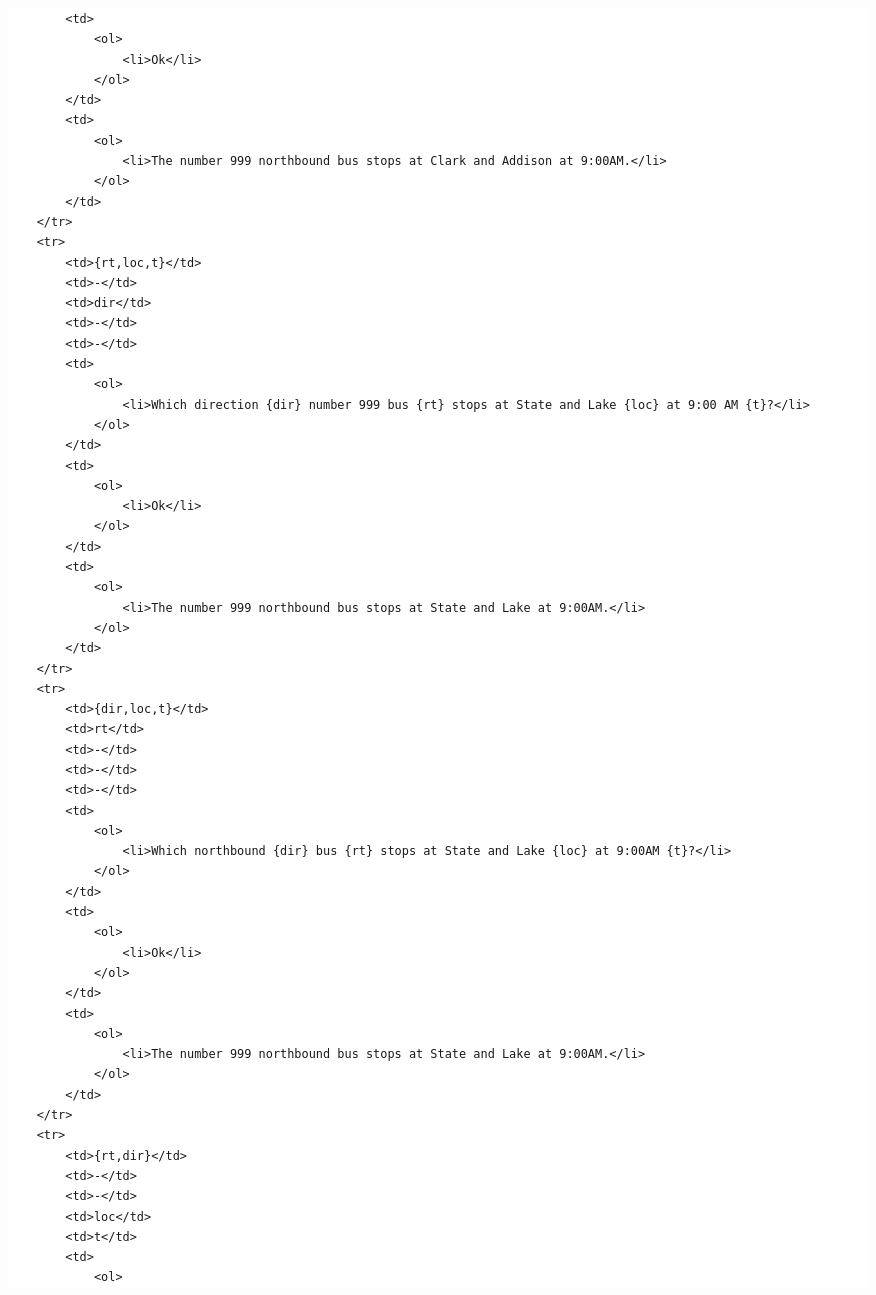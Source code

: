             <td>
                <ol>
                    <li>Ok</li>
                </ol>
            </td>
            <td>
                <ol>
                    <li>The number 999 northbound bus stops at Clark and Addison at 9:00AM.</li>
                </ol>
            </td>
        </tr>
        <tr>
            <td>{rt,loc,t}</td>
            <td>-</td>            
            <td>dir</td>
            <td>-</td>
            <td>-</td>
            <td>
                <ol>
                    <li>Which direction {dir} number 999 bus {rt} stops at State and Lake {loc} at 9:00 AM {t}?</li>
                </ol>
            </td>
            <td>
                <ol>
                    <li>Ok</li>
                </ol>
            </td>
            <td>
                <ol>
                    <li>The number 999 northbound bus stops at State and Lake at 9:00AM.</li>
                </ol>
            </td>
        </tr>
        <tr>
            <td>{dir,loc,t}</td>
            <td>rt</td>
            <td>-</td>
            <td>-</td>
            <td>-</td>            
            <td>
                <ol>
                    <li>Which northbound {dir} bus {rt} stops at State and Lake {loc} at 9:00AM {t}?</li>
                </ol>
            </td>
            <td>
                <ol>
                    <li>Ok</li>
                </ol>
            </td>
            <td>
                <ol>
                    <li>The number 999 northbound bus stops at State and Lake at 9:00AM.</li>
                </ol>
            </td>
        </tr>
        <tr>
            <td>{rt,dir}</td>
            <td>-</td>
            <td>-</td>            
            <td>loc</td>
            <td>t</td>
            <td>
                <ol>